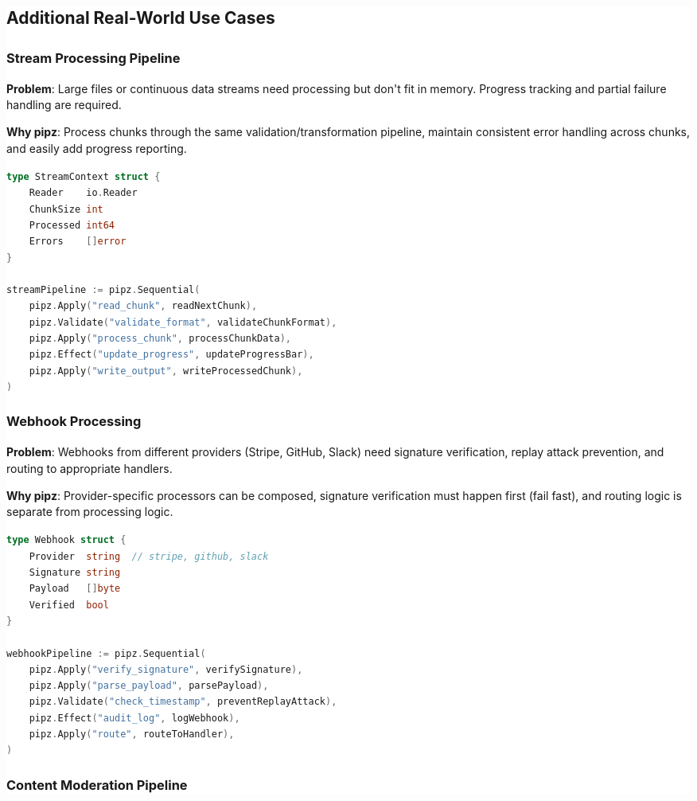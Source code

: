 ## Additional Real-World Use Cases

### Stream Processing Pipeline

**Problem**: Large files or continuous data streams need processing but don't fit in memory. Progress tracking and partial failure handling are required.

**Why pipz**: Process chunks through the same validation/transformation pipeline, maintain consistent error handling across chunks, and easily add progress reporting.

```go
type StreamContext struct {
    Reader    io.Reader
    ChunkSize int
    Processed int64
    Errors    []error
}

streamPipeline := pipz.Sequential(
    pipz.Apply("read_chunk", readNextChunk),
    pipz.Validate("validate_format", validateChunkFormat),
    pipz.Apply("process_chunk", processChunkData),
    pipz.Effect("update_progress", updateProgressBar),
    pipz.Apply("write_output", writeProcessedChunk),
)
```

### Webhook Processing

**Problem**: Webhooks from different providers (Stripe, GitHub, Slack) need signature verification, replay attack prevention, and routing to appropriate handlers.

**Why pipz**: Provider-specific processors can be composed, signature verification must happen first (fail fast), and routing logic is separate from processing logic.

```go
type Webhook struct {
    Provider  string  // stripe, github, slack
    Signature string
    Payload   []byte
    Verified  bool
}

webhookPipeline := pipz.Sequential(
    pipz.Apply("verify_signature", verifySignature),
    pipz.Apply("parse_payload", parsePayload),
    pipz.Validate("check_timestamp", preventReplayAttack), 
    pipz.Effect("audit_log", logWebhook),
    pipz.Apply("route", routeToHandler),
)
```

### Content Moderation Pipeline
